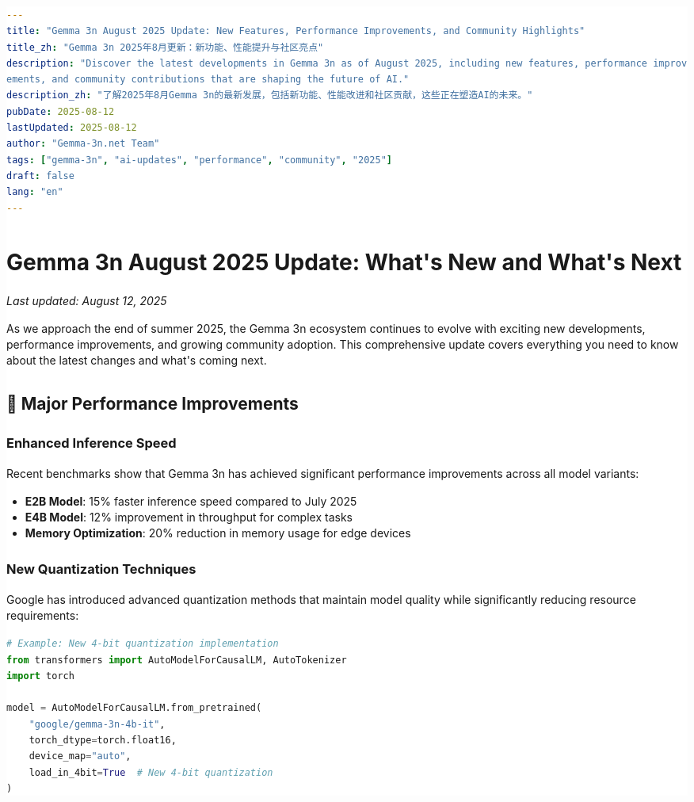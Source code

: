 ```yaml
---
title: "Gemma 3n August 2025 Update: New Features, Performance Improvements, and Community Highlights"
title_zh: "Gemma 3n 2025年8月更新：新功能、性能提升与社区亮点"
description: "Discover the latest developments in Gemma 3n as of August 2025, including new features, performance improvements, and community contributions that are shaping the future of AI."
description_zh: "了解2025年8月Gemma 3n的最新发展，包括新功能、性能改进和社区贡献，这些正在塑造AI的未来。"
pubDate: 2025-08-12
lastUpdated: 2025-08-12
author: "Gemma-3n.net Team"
tags: ["gemma-3n", "ai-updates", "performance", "community", "2025"]
draft: false
lang: "en"
---
```


# Gemma 3n August 2025 Update: What's New and What's Next

*Last updated: August 12, 2025*

As we approach the end of summer 2025, the Gemma 3n ecosystem continues to evolve with exciting new developments, performance improvements, and growing community adoption. This comprehensive update covers everything you need to know about the latest changes and what's coming next.

## 🚀 Major Performance Improvements

### Enhanced Inference Speed
Recent benchmarks show that Gemma 3n has achieved significant performance improvements across all model variants:

- **E2B Model**: 15% faster inference speed compared to July 2025
- **E4B Model**: 12% improvement in throughput for complex tasks
- **Memory Optimization**: 20% reduction in memory usage for edge devices

### New Quantization Techniques
Google has introduced advanced quantization methods that maintain model quality while significantly reducing resource requirements:

```python
# Example: New 4-bit quantization implementation
from transformers import AutoModelForCausalLM, AutoTokenizer
import torch

model = AutoModelForCausalLM.from_pretrained(
    "google/gemma-3n-4b-it",
    torch_dtype=torch.float16,
    device_map="auto",
    load_in_4bit=True  # New 4-bit quantization
)
```
